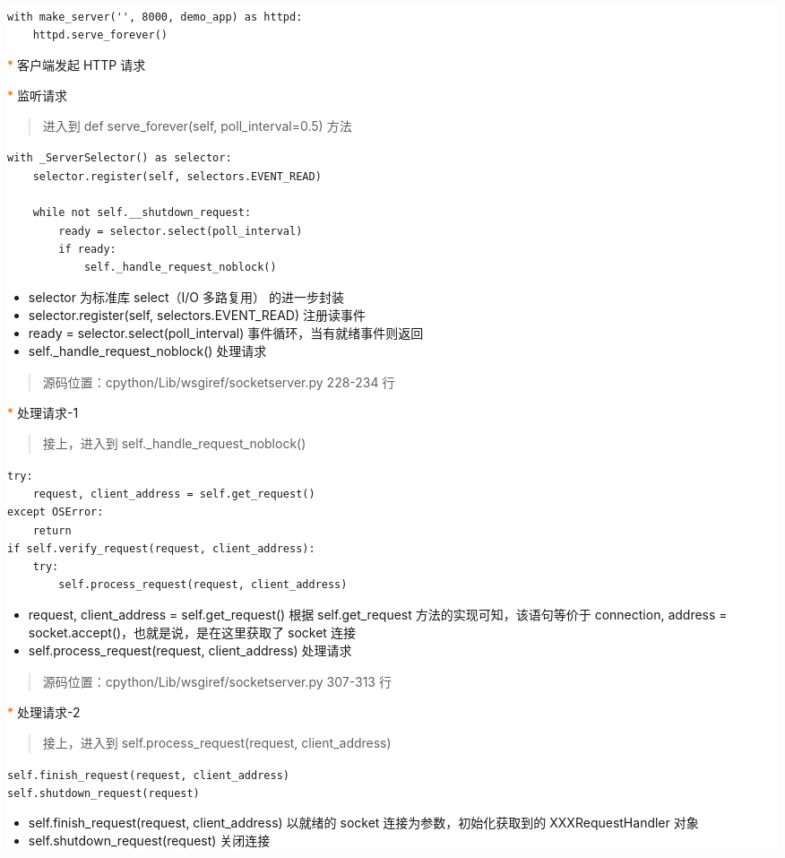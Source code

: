 ```
with make_server('', 8000, demo_app) as httpd:
    httpd.serve_forever()
```

<font color=#e96900>*</font> 客户端发起 HTTP 请求

<font color=#e96900>*</font> 监听请求

> 进入到 def serve_forever(self, poll_interval=0.5) 方法

```
with _ServerSelector() as selector:
    selector.register(self, selectors.EVENT_READ)

    while not self.__shutdown_request:
        ready = selector.select(poll_interval)
        if ready:
            self._handle_request_noblock()
```

- selector 为标准库 select（I/O 多路复用） 的进一步封装
- selector.register(self, selectors.EVENT_READ) 注册读事件
- ready = selector.select(poll_interval) 事件循环，当有就绪事件则返回
- self._handle_request_noblock() 处理请求

> 源码位置：cpython/Lib/wsgiref/socketserver.py 228-234 行

<font color=#e96900>*</font> 处理请求-1

> 接上，进入到 self._handle_request_noblock()

```
try:
    request, client_address = self.get_request()
except OSError:
    return
if self.verify_request(request, client_address):
    try:
        self.process_request(request, client_address)
```

- request, client_address = self.get_request() 根据 self.get_request 方法的实现可知，该语句等价于 connection, address = socket.accept()，也就是说，是在这里获取了 socket 连接
- self.process_request(request, client_address) 处理请求

> 源码位置：cpython/Lib/wsgiref/socketserver.py 307-313 行

<font color=#e96900>*</font> 处理请求-2

> 接上，进入到 self.process_request(request, client_address)

```
self.finish_request(request, client_address)
self.shutdown_request(request)
```

- self.finish_request(request, client_address) 以就绪的 socket 连接为参数，初始化获取到的 XXXRequestHandler 对象
- self.shutdown_request(request) 关闭连接
